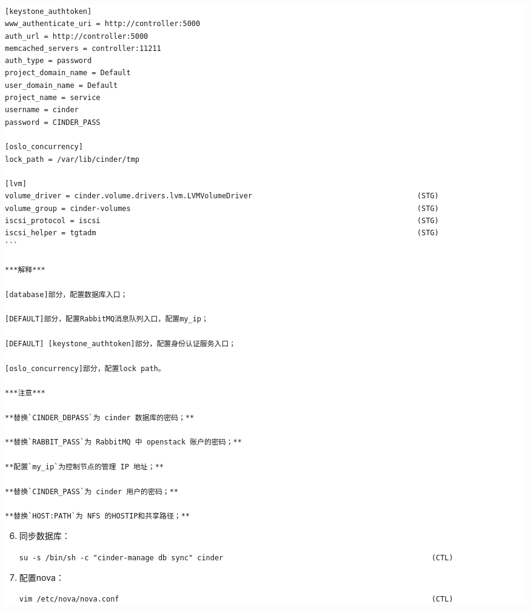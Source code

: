     [keystone_authtoken]
    www_authenticate_uri = http://controller:5000
    auth_url = http://controller:5000
    memcached_servers = controller:11211
    auth_type = password
    project_domain_name = Default
    user_domain_name = Default
    project_name = service
    username = cinder
    password = CINDER_PASS

    [oslo_concurrency]
    lock_path = /var/lib/cinder/tmp

    [lvm]
    volume_driver = cinder.volume.drivers.lvm.LVMVolumeDriver                                      (STG)
    volume_group = cinder-volumes                                                                  (STG)
    iscsi_protocol = iscsi                                                                         (STG)
    iscsi_helper = tgtadm                                                                          (STG)
    ```

    ***解释***

    [database]部分，配置数据库入口；

    [DEFAULT]部分，配置RabbitMQ消息队列入口，配置my_ip；

    [DEFAULT] [keystone_authtoken]部分，配置身份认证服务入口；

    [oslo_concurrency]部分，配置lock path。

    ***注意***

    **替换`CINDER_DBPASS`为 cinder 数据库的密码；**

    **替换`RABBIT_PASS`为 RabbitMQ 中 openstack 账户的密码；**

    **配置`my_ip`为控制节点的管理 IP 地址；**

    **替换`CINDER_PASS`为 cinder 用户的密码；**

    **替换`HOST:PATH`为 NFS 的HOSTIP和共享路径；**

6. 同步数据库：

    ```shell
    su -s /bin/sh -c "cinder-manage db sync" cinder                                                (CTL)
    ```

7. 配置nova：

    ```shell
    vim /etc/nova/nova.conf                                                                        (CTL)
